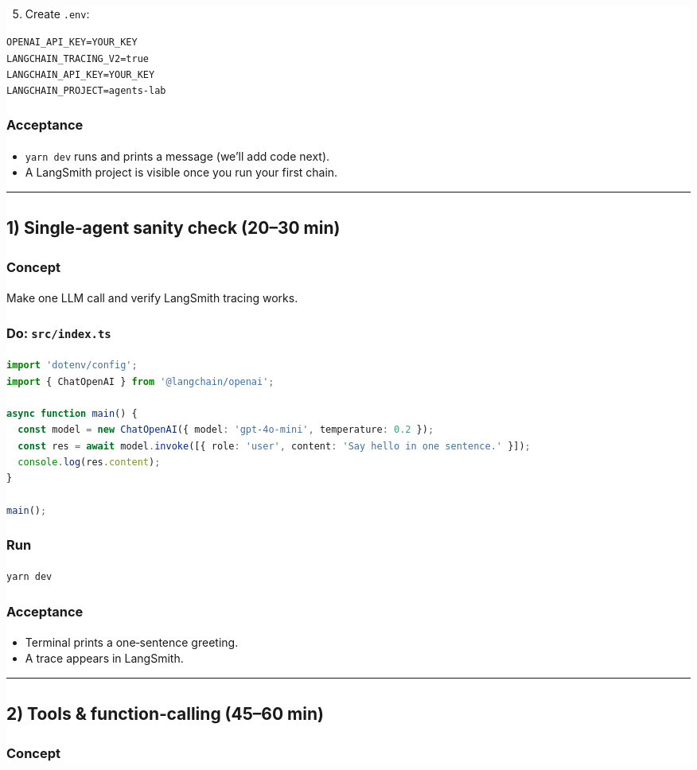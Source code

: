 5. Create `.env`:

```
OPENAI_API_KEY=YOUR_KEY
LANGCHAIN_TRACING_V2=true
LANGCHAIN_API_KEY=YOUR_KEY
LANGCHAIN_PROJECT=agents-lab
```

### Acceptance

- `yarn dev` runs and prints a message (we’ll add code next).
- A LangSmith project is visible once you run your first chain.

---

## 1) Single‑agent sanity check (20–30 min)

### Concept

Make one LLM call and verify LangSmith tracing works.

### Do: `src/index.ts`

```ts
import 'dotenv/config';
import { ChatOpenAI } from '@langchain/openai';

async function main() {
  const model = new ChatOpenAI({ model: 'gpt-4o-mini', temperature: 0.2 });
  const res = await model.invoke([{ role: 'user', content: 'Say hello in one sentence.' }]);
  console.log(res.content);
}

main();
```

### Run

```bash
yarn dev
```

### Acceptance

- Terminal prints a one‑sentence greeting.
- A trace appears in LangSmith.

---

## 2) Tools & function‑calling (45–60 min)

### Concept

